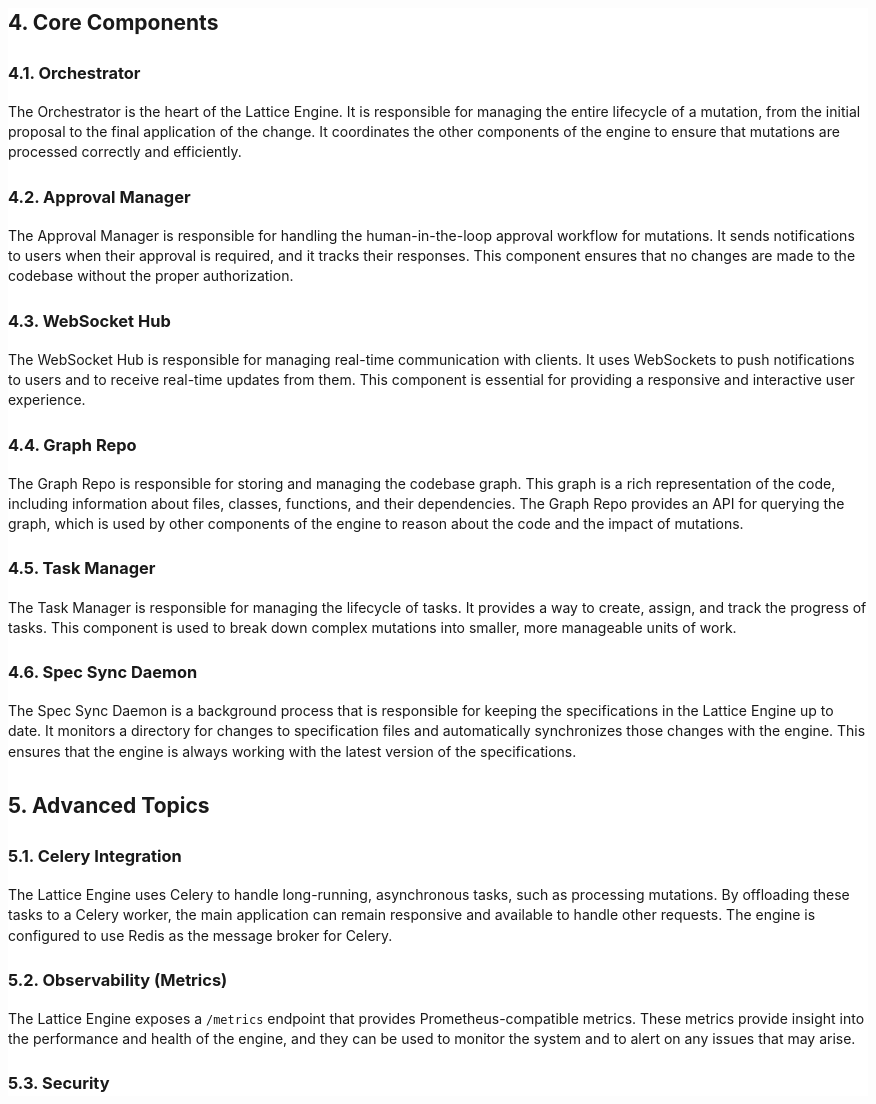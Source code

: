 ## 4. Core Components

### 4.1. Orchestrator

The Orchestrator is the heart of the Lattice Engine. It is responsible for managing the entire lifecycle of a mutation, from the initial proposal to the final application of the change. It coordinates the other components of the engine to ensure that mutations are processed correctly and efficiently.
   ### 4.2. Approval Manager

The Approval Manager is responsible for handling the human-in-the-loop approval workflow for mutations. It sends notifications to users when their approval is required, and it tracks their responses. This component ensures that no changes are made to the codebase without the proper authorization.
   ### 4.3. WebSocket Hub

The WebSocket Hub is responsible for managing real-time communication with clients. It uses WebSockets to push notifications to users and to receive real-time updates from them. This component is essential for providing a responsive and interactive user experience.
   ### 4.4. Graph Repo

The Graph Repo is responsible for storing and managing the codebase graph. This graph is a rich representation of the code, including information about files, classes, functions, and their dependencies. The Graph Repo provides an API for querying the graph, which is used by other components of the engine to reason about the code and the impact of mutations.
   ### 4.5. Task Manager

The Task Manager is responsible for managing the lifecycle of tasks. It provides a way to create, assign, and track the progress of tasks. This component is used to break down complex mutations into smaller, more manageable units of work.
   ### 4.6. Spec Sync Daemon

The Spec Sync Daemon is a background process that is responsible for keeping the specifications in the Lattice Engine up to date. It monitors a directory for changes to specification files and automatically synchronizes those changes with the engine. This ensures that the engine is always working with the latest version of the specifications.

## 5. Advanced Topics

### 5.1. Celery Integration

The Lattice Engine uses Celery to handle long-running, asynchronous tasks, such as processing mutations. By offloading these tasks to a Celery worker, the main application can remain responsive and available to handle other requests. The engine is configured to use Redis as the message broker for Celery.
   ### 5.2. Observability (Metrics)

The Lattice Engine exposes a `/metrics` endpoint that provides Prometheus-compatible metrics. These metrics provide insight into the performance and health of the engine, and they can be used to monitor the system and to alert on any issues that may arise.
   ### 5.3. Security
